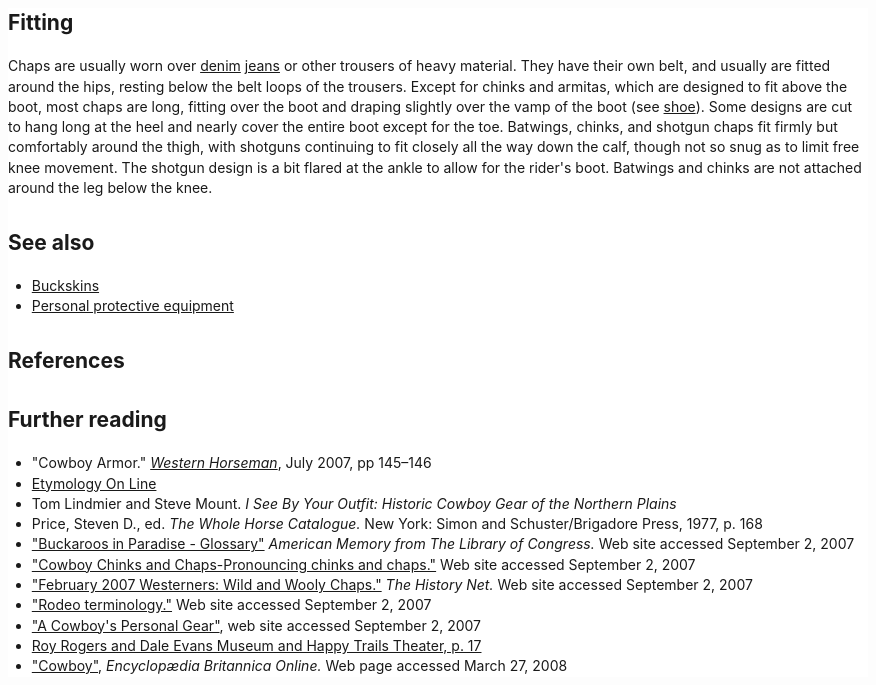 ## Fitting

Chaps are usually worn over [denim](denim "wikilink")
[jeans](jeans "wikilink") or other trousers of heavy material. They have
their own belt, and usually are fitted around the hips, resting below
the belt loops of the trousers. Except for chinks and armitas, which are
designed to fit above the boot, most chaps are long, fitting over the
boot and draping slightly over the vamp of the boot (see
[shoe](shoe "wikilink")). Some designs are cut to hang long at the heel
and nearly cover the entire boot except for the toe. Batwings, chinks,
and shotgun chaps fit firmly but comfortably around the thigh, with
shotguns continuing to fit closely all the way down the calf, though not
so snug as to limit free knee movement. The shotgun design is a bit
flared at the ankle to allow for the rider's boot. Batwings and chinks
are not attached around the leg below the knee.

## See also

-   [Buckskins](Buckskins "wikilink")
-   [Personal protective
    equipment](Personal_protective_equipment "wikilink")

## References

## Further reading

-   "Cowboy Armor." *[Western Horseman](Western_Horseman "wikilink")*,
    July 2007, pp 145–146
-   [Etymology On
    Line](http://www.etymonline.com/index.php?search=chaps&searchmode=none)
-   Tom Lindmier and Steve Mount. *I See By Your Outfit: Historic Cowboy
    Gear of the Northern Plains*
-   Price, Steven D., ed. *The Whole Horse Catalogue.* New York: Simon
    and Schuster/Brigadore Press, 1977, p. 168
-   ["Buckaroos in Paradise -
    Glossary"](http://memory.loc.gov/ammem/ncrhtml/crgloss.html)
    *American Memory from The Library of Congress.* Web site accessed
    September 2, 2007
-   ["Cowboy Chinks and Chaps-Pronouncing chinks and
    chaps."](http://www.cowboyway.com/What/WhatAreChinks.htm) Web site
    accessed September 2, 2007
-   ["February 2007 Westerners: Wild and Wooly
    Chaps."](https://web.archive.org/web/20070930181311/http://www.historynet.com/magazines/wild_west/4851691.html)
    *The History Net.* Web site accessed September 2, 2007
-   ["Rodeo
    terminology."](https://web.archive.org/web/20070825004911/http://captioning.robson.org/reference/language/rodeo.html)
    Web site accessed September 2, 2007
-   ["A Cowboy's Personal
    Gear"](http://www.cowboyshowcase.com/glossary%20personalgear.htm),
    web site accessed September 2, 2007
-   [Roy Rogers and Dale Evans Museum and Happy Trails Theater, p.
    17](https://web.archive.org/web/20061117154808/http://www.royrogers.com/rredpacket.pdf)
-   ["Cowboy"](http://www.britannica.com/eb/article-9026671/cowboy),
    *Encyclopædia Britannica Online.* Web page accessed March 27, 2008
